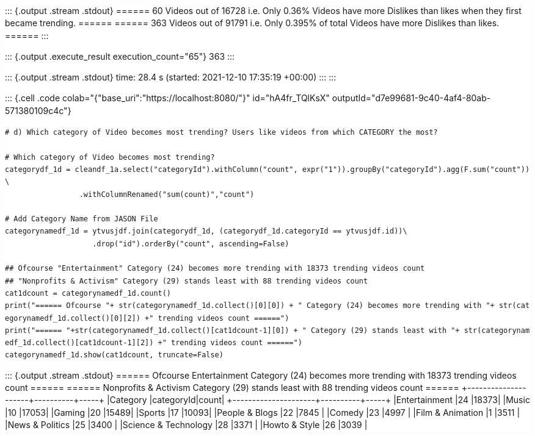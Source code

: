 ::: {.output .stream .stdout}
    ====== 60 Videos out of 16728 i.e. Only 0.36% Videos have more Dislikes than likes when they first became trending. ======
    ====== 363 Videos out of 91791 i.e. Only 0.395% of total Videos have more Dislikes than likes. ======
:::

::: {.output .execute_result execution_count="65"}
    363
:::

::: {.output .stream .stdout}
    time: 28.4 s (started: 2021-12-10 17:35:19 +00:00)
:::
:::

::: {.cell .code colab="{\"base_uri\":\"https://localhost:8080/\"}" id="hA4fr_TQlKsX" outputId="d7e99681-9c40-4af4-80ab-571380109c4c"}
``` {.python}
# d) Which category of Video becomes most trending? Users like videos from which CATEGORY the most? 

# Which category of Video becomes most trending?
categorydf_1d = cleandf_1a.select("categoryId").withColumn("count", expr("1")).groupBy("categoryId").agg(F.sum("count"))\
                 .withColumnRenamed("sum(count)","count")

# Add Category Name from JASON File
categorynamedf_1d = ytvusjdf.join(categorydf_1d, (categorydf_1d.categoryId == ytvusjdf.id))\
                    .drop("id").orderBy("count", ascending=False)

## Ofcourse "Entertainment" Category (24) becomes more trending with 18373 trending videos count
## "Nonprofits & Activism" Category (29) stands least with 88 trending videos count
cat1dcount = categorynamedf_1d.count()
print("====== Ofcourse "+ str(categorynamedf_1d.collect()[0][0]) + " Category (24) becomes more trending with "+ str(categorynamedf_1d.collect()[0][2]) +" trending videos count ======")
print("====== "+str(categorynamedf_1d.collect()[cat1dcount-1][0]) + " Category (29) stands least with "+ str(categorynamedf_1d.collect()[cat1dcount-1][2]) +" trending videos count ======")
categorynamedf_1d.show(cat1dcount, truncate=False)
```

::: {.output .stream .stdout}
    ====== Ofcourse Entertainment Category (24) becomes more trending with 18373 trending videos count ======
    ====== Nonprofits & Activism Category (29) stands least with 88 trending videos count ======
    +---------------------+----------+-----+
    |Category             |categoryId|count|
    +---------------------+----------+-----+
    |Entertainment        |24        |18373|
    |Music                |10        |17053|
    |Gaming               |20        |15489|
    |Sports               |17        |10093|
    |People & Blogs       |22        |7845 |
    |Comedy               |23        |4997 |
    |Film & Animation     |1         |3511 |
    |News & Politics      |25        |3400 |
    |Science & Technology |28        |3371 |
    |Howto & Style        |26        |3039 |